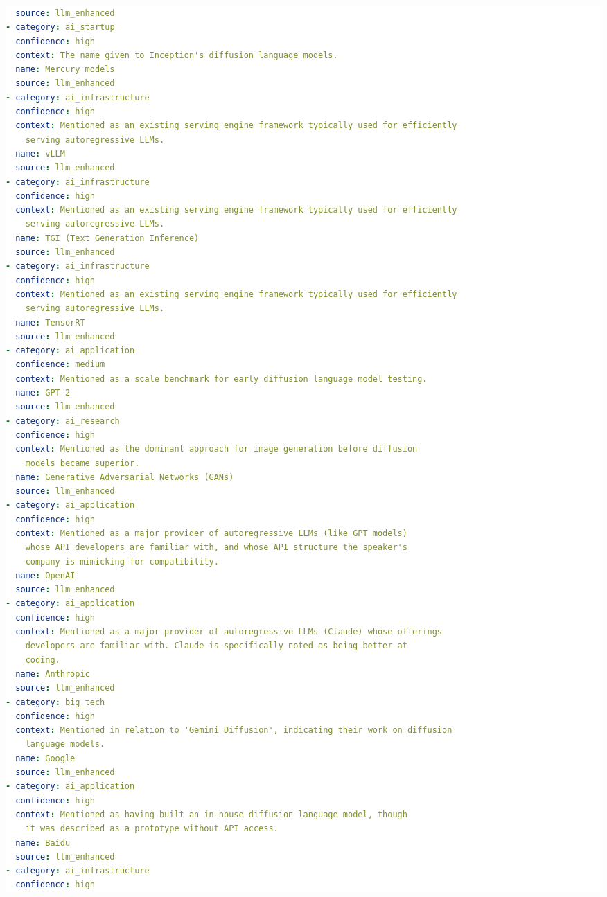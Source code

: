 ```yaml
  source: llm_enhanced
- category: ai_startup
  confidence: high
  context: The name given to Inception's diffusion language models.
  name: Mercury models
  source: llm_enhanced
- category: ai_infrastructure
  confidence: high
  context: Mentioned as an existing serving engine framework typically used for efficiently
    serving autoregressive LLMs.
  name: vLLM
  source: llm_enhanced
- category: ai_infrastructure
  confidence: high
  context: Mentioned as an existing serving engine framework typically used for efficiently
    serving autoregressive LLMs.
  name: TGI (Text Generation Inference)
  source: llm_enhanced
- category: ai_infrastructure
  confidence: high
  context: Mentioned as an existing serving engine framework typically used for efficiently
    serving autoregressive LLMs.
  name: TensorRT
  source: llm_enhanced
- category: ai_application
  confidence: medium
  context: Mentioned as a scale benchmark for early diffusion language model testing.
  name: GPT-2
  source: llm_enhanced
- category: ai_research
  confidence: high
  context: Mentioned as the dominant approach for image generation before diffusion
    models became superior.
  name: Generative Adversarial Networks (GANs)
  source: llm_enhanced
- category: ai_application
  confidence: high
  context: Mentioned as a major provider of autoregressive LLMs (like GPT models)
    whose API developers are familiar with, and whose API structure the speaker's
    company is mimicking for compatibility.
  name: OpenAI
  source: llm_enhanced
- category: ai_application
  confidence: high
  context: Mentioned as a major provider of autoregressive LLMs (Claude) whose offerings
    developers are familiar with. Claude is specifically noted as being better at
    coding.
  name: Anthropic
  source: llm_enhanced
- category: big_tech
  confidence: high
  context: Mentioned in relation to 'Gemini Diffusion', indicating their work on diffusion
    language models.
  name: Google
  source: llm_enhanced
- category: ai_application
  confidence: high
  context: Mentioned as having built an in-house diffusion language model, though
    it was described as a prototype without API access.
  name: Baidu
  source: llm_enhanced
- category: ai_infrastructure
  confidence: high
```